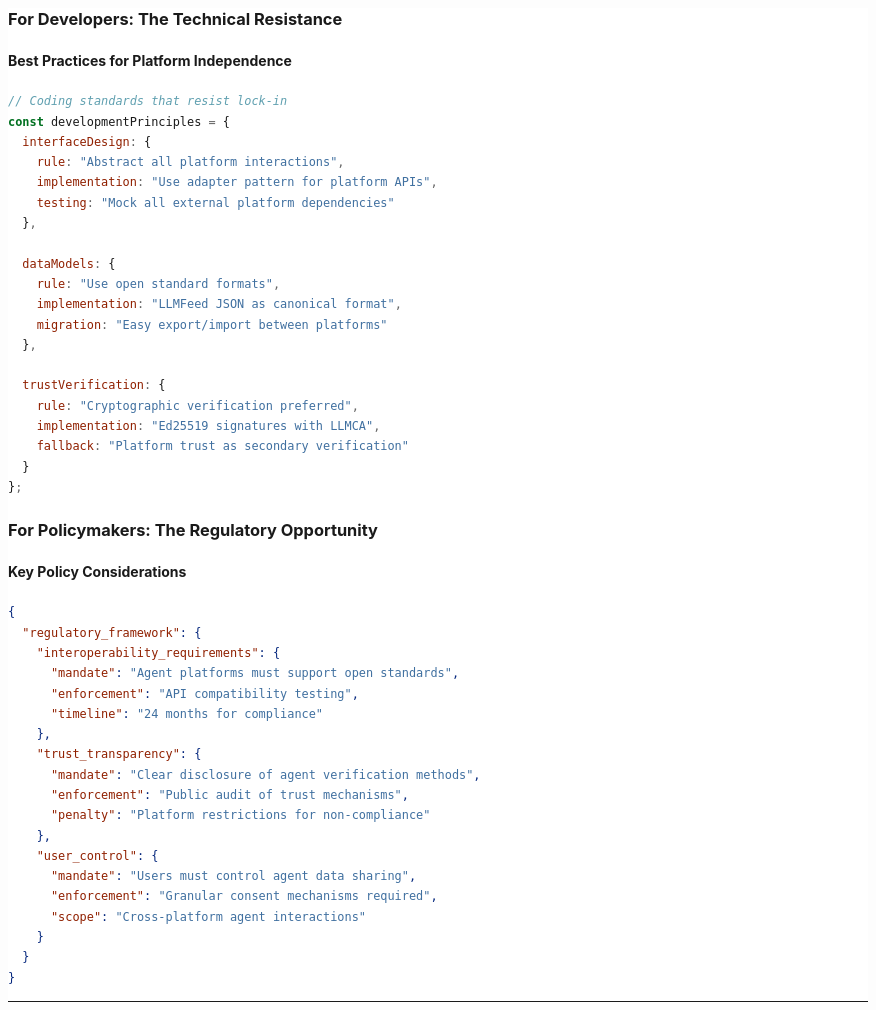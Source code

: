 ### **For Developers: The Technical Resistance**

#### **Best Practices for Platform Independence**

```javascript
// Coding standards that resist lock-in
const developmentPrinciples = {
  interfaceDesign: {
    rule: "Abstract all platform interactions",
    implementation: "Use adapter pattern for platform APIs",
    testing: "Mock all external platform dependencies"
  },
  
  dataModels: {
    rule: "Use open standard formats",
    implementation: "LLMFeed JSON as canonical format",
    migration: "Easy export/import between platforms"
  },
  
  trustVerification: {
    rule: "Cryptographic verification preferred",
    implementation: "Ed25519 signatures with LLMCA",
    fallback: "Platform trust as secondary verification"
  }
};
```

### **For Policymakers: The Regulatory Opportunity**

#### **Key Policy Considerations**

```json
{
  "regulatory_framework": {
    "interoperability_requirements": {
      "mandate": "Agent platforms must support open standards",
      "enforcement": "API compatibility testing",
      "timeline": "24 months for compliance"
    },
    "trust_transparency": {
      "mandate": "Clear disclosure of agent verification methods",
      "enforcement": "Public audit of trust mechanisms",
      "penalty": "Platform restrictions for non-compliance"
    },
    "user_control": {
      "mandate": "Users must control agent data sharing",
      "enforcement": "Granular consent mechanisms required",
      "scope": "Cross-platform agent interactions"
    }
  }
}
```

---